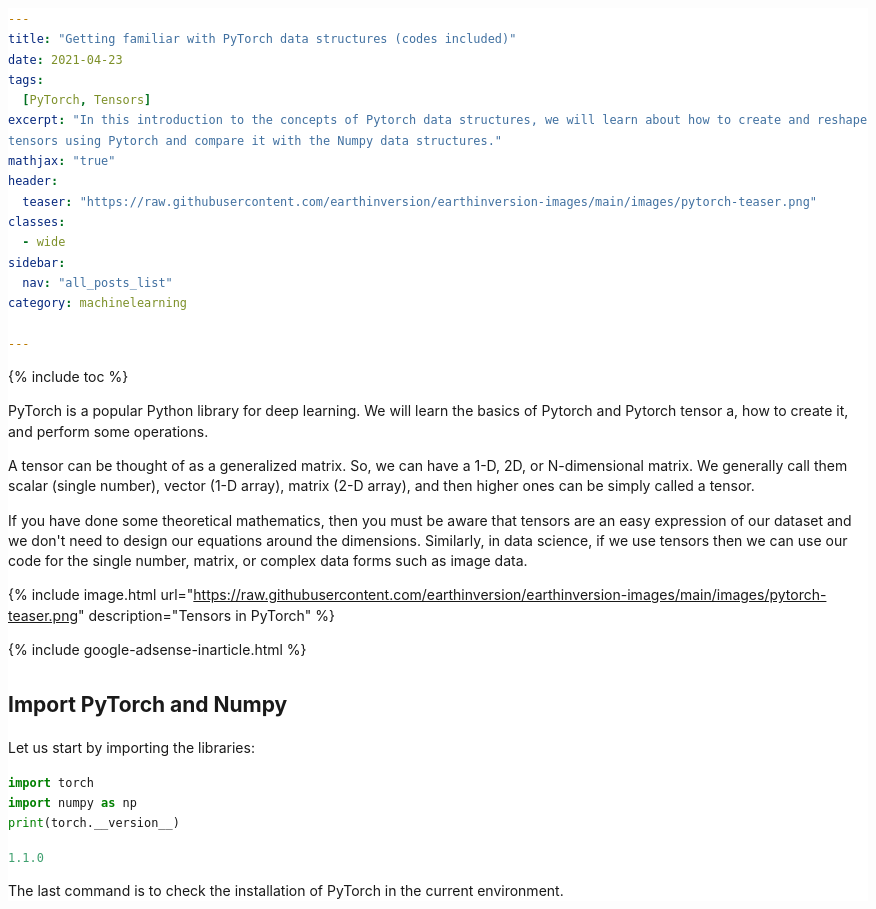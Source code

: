 ```yaml
---
title: "Getting familiar with PyTorch data structures (codes included)"
date: 2021-04-23
tags:
  [PyTorch, Tensors]
excerpt: "In this introduction to the concepts of Pytorch data structures, we will learn about how to create and reshape tensors using Pytorch and compare it with the Numpy data structures."
mathjax: "true"
header:
  teaser: "https://raw.githubusercontent.com/earthinversion/earthinversion-images/main/images/pytorch-teaser.png"
classes:
  - wide
sidebar:
  nav: "all_posts_list"
category: machinelearning

---
```


{% include toc %}

PyTorch is a popular Python library for deep learning. We will learn the basics of Pytorch and Pytorch tensor a, how to create it, and perform some operations. 

A tensor can be thought of as a generalized matrix. So, we can have a 1-D, 2D, or N-dimensional matrix. We generally call them scalar (single number), vector (1-D array), matrix (2-D array), and then higher ones can be simply called a tensor.

If you have done some theoretical mathematics, then you must be aware that tensors are an easy expression of our dataset and we don't need to design our equations around the dimensions. Similarly, in data science, if we use tensors then we can use our code for the single number, matrix, or complex data forms such as image data.


{% include image.html url="https://raw.githubusercontent.com/earthinversion/earthinversion-images/main/images/pytorch-teaser.png" description="Tensors in PyTorch" %}

{% include google-adsense-inarticle.html %}

## Import PyTorch and Numpy
Let us start by importing the libraries:

```python
import torch
import numpy as np
print(torch.__version__)
```

```python
1.1.0
```

The last command is to check the installation of PyTorch in the current environment.
